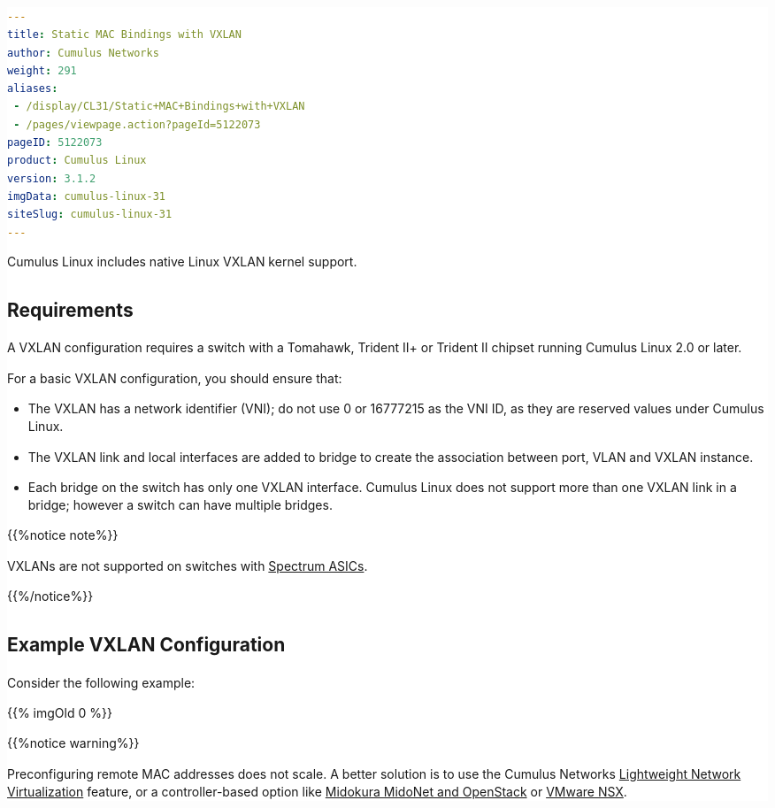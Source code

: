 ```yaml
---
title: Static MAC Bindings with VXLAN
author: Cumulus Networks
weight: 291
aliases:
 - /display/CL31/Static+MAC+Bindings+with+VXLAN
 - /pages/viewpage.action?pageId=5122073
pageID: 5122073
product: Cumulus Linux
version: 3.1.2
imgData: cumulus-linux-31
siteSlug: cumulus-linux-31
---
```

Cumulus Linux includes native Linux VXLAN kernel support.

## Requirements</span>

A VXLAN configuration requires a switch with a Tomahawk, Trident II+ or
Trident II chipset running Cumulus Linux 2.0 or later.

For a basic VXLAN configuration, you should ensure that:

  - The VXLAN has a network identifier (VNI); do not use 0 or 16777215
    as the VNI ID, as they are reserved values under Cumulus Linux.

  - The VXLAN link and local interfaces are added to bridge to create
    the association between port, VLAN and VXLAN instance.

  - Each bridge on the switch has only one VXLAN interface. Cumulus
    Linux does not support more than one VXLAN link in a bridge; however
    a switch can have multiple bridges.

{{%notice note%}}

VXLANs are not supported on switches with [Spectrum
ASICs](https://cumulusnetworks.com/hcl).

{{%/notice%}}

## Example VXLAN Configuration</span>

Consider the following example:

{{% imgOld 0 %}}

{{%notice warning%}}

Preconfiguring remote MAC addresses does not scale. A better solution is
to use the Cumulus Networks [Lightweight Network Virtualization](..)
feature, or a controller-based option like [Midokura MidoNet and
OpenStack](../Integrating-Hardware-VTEPs-with-Midokura-MidoNet-and-OpenStack)
or [VMware
NSX](../Integrating-with-VMware-NSX).
